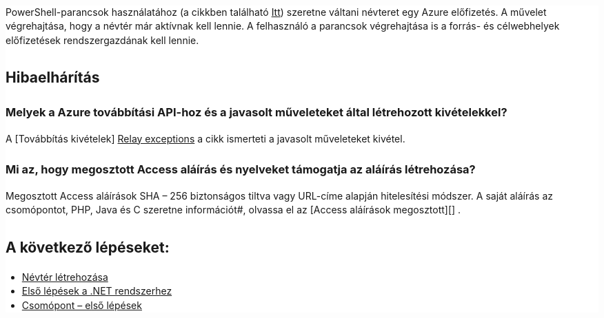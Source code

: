 PowerShell-parancsok használatához (a cikkben található [Itt](../service-bus-messaging/service-bus-powershell-how-to-provision.md#migrate-a-namespace-to-another-azure-subscription)) szeretne váltani névteret egy Azure előfizetés. A művelet végrehajtása, hogy a névtér már aktívnak kell lennie. A felhasználó a parancsok végrehajtása is a forrás- és célwebhelyek előfizetések rendszergazdának kell lennie.

## <a name="troubleshooting"></a>Hibaelhárítás

### <a name="what-are-some-of-the-exceptions-generated-by-azure-relay-apis-and-their-suggested-actions"></a>Melyek a Azure továbbítási API-hoz és a javasolt műveleteket által létrehozott kivételekkel?

A [Továbbítás kivételek] [ Relay exceptions] a cikk ismerteti a javasolt műveleteket kivétel.

### <a name="what-is-a-shared-access-signature-and-which-languages-support-generating-a-signature"></a>Mi az, hogy megosztott Access aláírás és nyelveket támogatja az aláírás létrehozása?

Megosztott Access aláírások SHA – 256 biztonságos tiltva vagy URL-címe alapján hitelesítési módszer. A saját aláírás az csomópontot, PHP, Java és C szeretne információt\#, olvassa el az [Access aláírások megosztott][] .

[Pricing overview]: https://azure.microsoft.com/pricing/details/service-bus/
[Relay exceptions]: relay-exceptions.md
[Megosztott Access aláírások]: service-bus-sas-overview.md

## <a name="next-steps"></a>A következő lépéseket:

- [Névtér létrehozása](relay-create-namespace-portal.md)
- [Első lépések a .NET rendszerhez](relay-hybrid-connections-dotnet-get-started.md)
- [Csomópont – első lépések](relay-hybrid-connections-node-get-started.md)